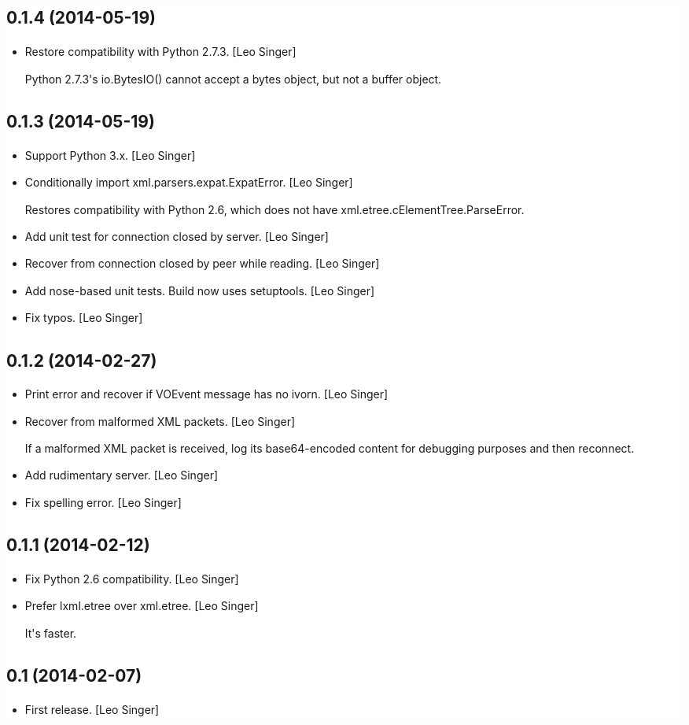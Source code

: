 ## 0.1.4 (2014-05-19)

- Restore compatibility with Python 2.7.3. [Leo Singer]

  Python 2.7.3's io.BytesIO() cannot accept a bytes object, but not a
  buffer object.

## 0.1.3 (2014-05-19)

- Support Python 3.x. [Leo Singer]

- Conditionally import xml.parsers.expat.ExpatError. [Leo Singer]

  Restores compatibility with Python 2.6, which does not have
  xml.etree.cElementTree.ParseError.

- Add unit test for connection closed by server. [Leo Singer]

- Recover from connection closed by peer while reading. [Leo Singer]

- Add nose-based unit tests. Build now uses setuptools. [Leo Singer]

- Fix typos. [Leo Singer]

## 0.1.2 (2014-02-27)

- Print error and recover if VOEvent message has no ivorn. [Leo Singer]

- Recover from malformed XML packets. [Leo Singer]

  If a malformed XML packet is received, log its base64-encoded content
  for debugging purposes and then reconnect.

- Add rudimentary server. [Leo Singer]

- Fix spelling error. [Leo Singer]

## 0.1.1 (2014-02-12)

- Fix Python 2.6 compatibility. [Leo Singer]

- Prefer lxml.etree over xml.etree. [Leo Singer]

  It's faster.

## 0.1 (2014-02-07)

- First release. [Leo Singer]
